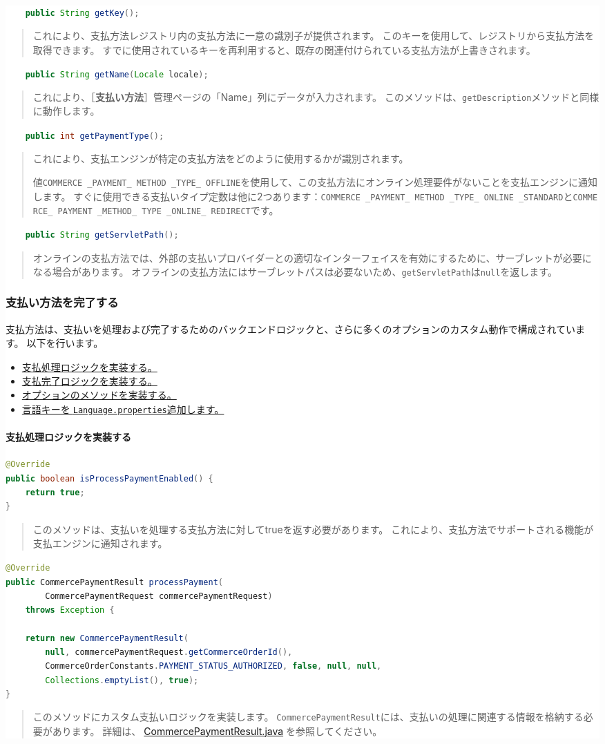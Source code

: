 ```java
    public String getKey();
```
> これにより、支払方法レジストリ内の支払方法に一意の識別子が提供されます。 このキーを使用して、レジストリから支払方法を取得できます。 すでに使用されているキーを再利用すると、既存の関連付けられている支払方法が上書きされます。

```java
    public String getName(Locale locale);
```

> これにより、［**支払い方法**］管理ページの「Name」列にデータが入力されます。 このメソッドは、`getDescription`メソッドと同様に動作します。

```java
    public int getPaymentType();
```
> これにより、支払エンジンが特定の支払方法をどのように使用するかが識別されます。
> 
> 値`COMMERCE _PAYMENT_ METHOD _TYPE_ OFFLINE`を使用して、この支払方法にオンライン処理要件がないことを支払エンジンに通知します。 すぐに使用できる支払いタイプ定数は他に2つあります：`COMMERCE _PAYMENT_ METHOD _TYPE_ ONLINE _STANDARD`と`COMMERCE_ PAYMENT _METHOD_ TYPE _ONLINE_ REDIRECT`です。

```java
    public String getServletPath();
```

> オンラインの支払方法では、外部の支払いプロバイダーとの適切なインターフェイスを有効にするために、サーブレットが必要になる場合があります。 オフラインの支払方法にはサーブレットパスは必要ないため、`getServletPath`は`null`を返します。

### 支払い方法を完了する

支払方法は、支払いを処理および完了するためのバックエンドロジックと、さらに多くのオプションのカスタム動作で構成されています。 以下を行います。

* [支払処理ロジックを実装する。](#implement-payment-processing-logic)
* [支払完了ロジックを実装する。](#implement-payment-completion-logic)
* [オプションのメソッドを実装する。](#implement-optional-methods)
* [言語キーを `Language.properties`追加します。](#add-the-language-keys-to-languageproperties)

#### 支払処理ロジックを実装する

```java
@Override
public boolean isProcessPaymentEnabled() {
    return true;
}
```
> このメソッドは、支払いを処理する支払方法に対してtrueを返す必要があります。 これにより、支払方法でサポートされる機能が支払エンジンに通知されます。

```java
@Override
public CommercePaymentResult processPayment(
        CommercePaymentRequest commercePaymentRequest)
    throws Exception {

    return new CommercePaymentResult(
        null, commercePaymentRequest.getCommerceOrderId(),
        CommerceOrderConstants.PAYMENT_STATUS_AUTHORIZED, false, null, null,
        Collections.emptyList(), true);
}
```
> このメソッドにカスタム支払いロジックを実装します。 `CommercePaymentResult`には、支払いの処理に関連する情報を格納する必要があります。 詳細は、 [CommercePaymentResult.java](https://github.com/liferay/liferay-portal/blob/[$LIFERAY_LEARN_PORTAL_GIT_TAG$]/modules/apps/commerce/commerce-api/src/main/java/com/liferay/commerce/payment/result/CommercePaymentResult.java) を参照してください。
